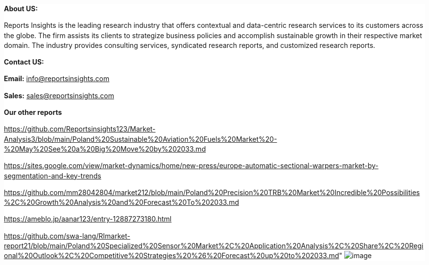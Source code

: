 <strong><strong>About US</strong>:</strong>

Reports Insights is the leading research industry that offers contextual and data-centric research services to its customers across the globe. The firm assists its clients to strategize business policies and accomplish sustainable growth in their respective market domain. The industry provides consulting services, syndicated research reports, and customized research reports.

<strong>Contact US:</strong>

<p class=""""><b>Email:</b> <a href=mailto:info@reportsinsights.com>info@reportsinsights.com</a></p>
<p class=""""><b>Sales:</b> <a href=mailto:sales@reportsinsights.com>sales@reportsinsights.com</a></p>

<strong>Our other reports</strong>

<a href=https://github.com/Reportsinsights123/Market-Analysis3/blob/main/Poland%20Sustainable%20Aviation%20Fuels%20Market%20-%20May%20See%20a%20Big%20Move%20by%202033.md>https://github.com/Reportsinsights123/Market-Analysis3/blob/main/Poland%20Sustainable%20Aviation%20Fuels%20Market%20-%20May%20See%20a%20Big%20Move%20by%202033.md</a>

<a href=https://sites.google.com/view/market-dynamics/home/new-press/europe-automatic-sectional-warpers-market-by-segmentation-and-key-trends>https://sites.google.com/view/market-dynamics/home/new-press/europe-automatic-sectional-warpers-market-by-segmentation-and-key-trends</a>

<a href=https://github.com/mm28042804/market212/blob/main/Poland%20Precision%20TRB%20Market%20Incredible%20Possibilities%2C%20Growth%20Analysis%20and%20Forecast%20To%202033.md>https://github.com/mm28042804/market212/blob/main/Poland%20Precision%20TRB%20Market%20Incredible%20Possibilities%2C%20Growth%20Analysis%20and%20Forecast%20To%202033.md</a>

<a href=https://ameblo.jp/aanar123/entry-12887273180.html>https://ameblo.jp/aanar123/entry-12887273180.html</a>

<a href=https://github.com/swa-lang/RImarket-report21/blob/main/Poland%20Specialized%20Sensor%20Market%2C%20Application%20Analysis%2C%20Share%2C%20Regional%20Outlook%2C%20Competitive%20Strategies%20%26%20Forecast%20up%20to%202033.md>https://github.com/swa-lang/RImarket-report21/blob/main/Poland%20Specialized%20Sensor%20Market%2C%20Application%20Analysis%2C%20Share%2C%20Regional%20Outlook%2C%20Competitive%20Strategies%20%26%20Forecast%20up%20to%202033.md</a>"
![image](https://github.com/user-attachments/assets/5df8e156-3af6-43f6-bbbb-c51d9f7d4968)
